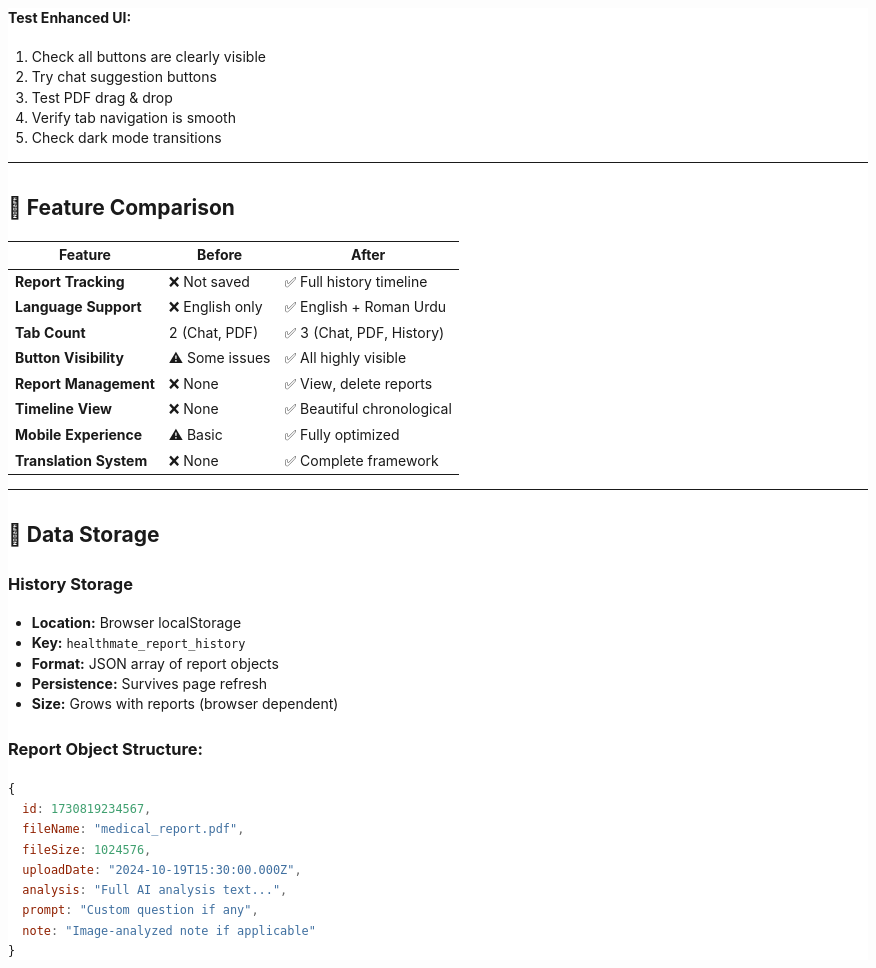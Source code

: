 #### Test Enhanced UI:
1. Check all buttons are clearly visible
2. Try chat suggestion buttons
3. Test PDF drag & drop
4. Verify tab navigation is smooth
5. Check dark mode transitions

---

## 🎯 Feature Comparison

| Feature | Before | After |
|---------|--------|-------|
| **Report Tracking** | ❌ Not saved | ✅ Full history timeline |
| **Language Support** | ❌ English only | ✅ English + Roman Urdu |
| **Tab Count** | 2 (Chat, PDF) | ✅ 3 (Chat, PDF, History) |
| **Button Visibility** | ⚠️ Some issues | ✅ All highly visible |
| **Report Management** | ❌ None | ✅ View, delete reports |
| **Timeline View** | ❌ None | ✅ Beautiful chronological |
| **Mobile Experience** | ⚠️ Basic | ✅ Fully optimized |
| **Translation System** | ❌ None | ✅ Complete framework |

---

## 💾 Data Storage

### History Storage
- **Location:** Browser localStorage
- **Key:** `healthmate_report_history`
- **Format:** JSON array of report objects
- **Persistence:** Survives page refresh
- **Size:** Grows with reports (browser dependent)

### Report Object Structure:
```javascript
{
  id: 1730819234567,
  fileName: "medical_report.pdf",
  fileSize: 1024576,
  uploadDate: "2024-10-19T15:30:00.000Z",
  analysis: "Full AI analysis text...",
  prompt: "Custom question if any",
  note: "Image-analyzed note if applicable"
}
```
